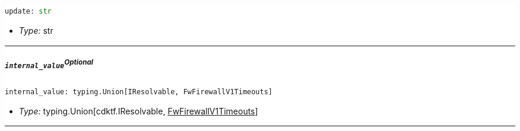 ```python
update: str
```

- *Type:* str

---

##### `internal_value`<sup>Optional</sup> <a name="internal_value" id="@ithings/cdktf-provider-openstack.fwFirewallV1.FwFirewallV1TimeoutsOutputReference.property.internalValue"></a>

```python
internal_value: typing.Union[IResolvable, FwFirewallV1Timeouts]
```

- *Type:* typing.Union[cdktf.IResolvable, <a href="#@ithings/cdktf-provider-openstack.fwFirewallV1.FwFirewallV1Timeouts">FwFirewallV1Timeouts</a>]

---



